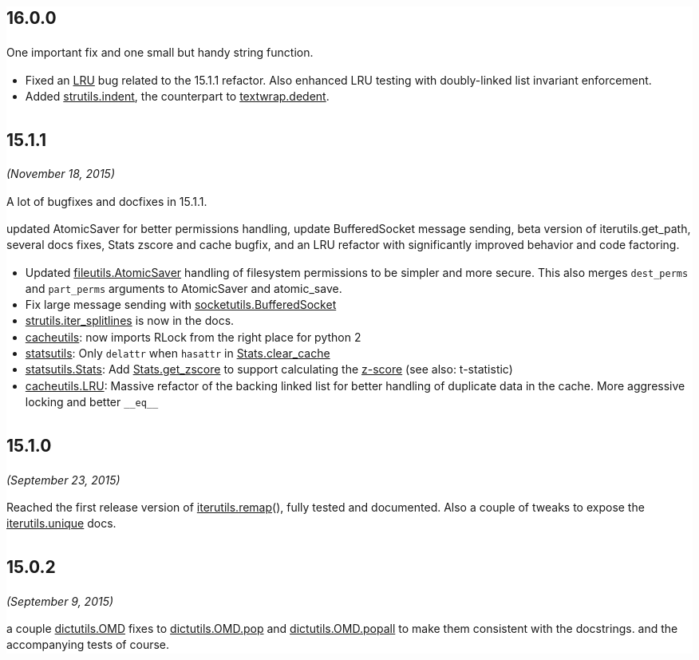 16.0.0
------

One important fix and one small but handy string function.

* Fixed an [LRU][cacheutils.LRU] bug related to the 15.1.1
  refactor. Also enhanced LRU testing with doubly-linked list
  invariant enforcement.
* Added [strutils.indent][strutils.indent], the counterpart to
  [textwrap.dedent](https://docs.python.org/2/library/textwrap.html#textwrap.dedent).

15.1.1
------
*(November 18, 2015)*

A lot of bugfixes and docfixes in 15.1.1.

updated AtomicSaver for better permissions handling, update
BufferedSocket message sending, beta version of iterutils.get_path,
several docs fixes, Stats zscore and cache bugfix, and an LRU refactor
with significantly improved behavior and code factoring.

  * Updated [fileutils.AtomicSaver][fileutils.AtomicSaver] handling of
    filesystem permissions to be simpler and more secure. This also
    merges `dest_perms` and `part_perms` arguments to AtomicSaver and
    atomic_save.
  * Fix large message sending with [socketutils.BufferedSocket][socketutils.BufferedSocket]
  * [strutils.iter_splitlines][strutils.iter_splitlines] is now in the docs.
  * [cacheutils][cacheutils]: now imports RLock from the right place for python 2
  * [statsutils][statsutils]: Only `delattr` when `hasattr` in
    [Stats.clear_cache][statsutils.Stats.clear_cache]
  * [statsutils.Stats][statsutils.Stats]: Add
    [Stats.get_zscore][statsutils.Stats.get_zscore] to support
    calculating the [z-score][zscore] (see also: t-statistic)
  * [cacheutils.LRU][cacheutils.LRU]: Massive refactor of the backing
    linked list for better handling of duplicate data in the
    cache. More aggressive locking and better `__eq__`

15.1.0
------
*(September 23, 2015)*

Reached the first release version of
[iterutils.remap][iterutils.remap](), fully tested and
documented. Also a couple of tweaks to expose the
[iterutils.unique][iterutils.unique] docs.

15.0.2
------
*(September 9, 2015)*

a couple [dictutils.OMD][dictutils.OMD] fixes to
[dictutils.OMD.pop][dictutils.OMD.pop] and
[dictutils.OMD.popall][dictutils.OMD.popall] to make them consistent
with the docstrings. and the accompanying tests of course.


[i350]: https://github.com/mahmoud/boltons/issues/350
[i348]: https://github.com/mahmoud/boltons/issues/348
[i341]: https://github.com/mahmoud/boltons/issues/341
[i337]: https://github.com/mahmoud/boltons/issues/337
[i336]: https://github.com/mahmoud/boltons/issues/336
[cacheutils.LRU]: http://boltons.readthedocs.org/en/latest/cacheutils.html#boltons.cacheutils.LRU
[iterutils.windowed]: http://boltons.readthedocs.org/en/latest/iterutils.html#boltons.iterutils.windowed
[iterutils.pairwise]: http://boltons.readthedocs.org/en/latest/iterutils.html#boltons.iterutils.pairwise
[jsonutils.reverse_iter_lines]: http://boltons.readthedocs.org/en/latest/jsonutils.html#boltons.jsonutils.reverse_iter_lines
[funcutils.noop]: https://boltons.readthedocs.io/en/latest/funcutils.html#boltons.funcutils.noop
[i271]: https://github.com/mahmoud/boltons/issues/271
[i231]: https://github.com/mahmoud/boltons/issues/231
[pathutils]: https://boltons.readthedocs.io/en/latest/pathutils.html
[pathutils.augpath]: https://boltons.readthedocs.io/en/latest/pathutils.html#boltons.pathutils.augpath
[pathutils.augpath]: https://boltons.readthedocs.io/en/latest/pathutils.html#boltons.pathutils.augpath
[pathutils.shrinkuser]: https://boltons.readthedocs.io/en/latest/pathutils.html#boltons.pathutils.shrinkuser
[pathutils.expandpath]: https://boltons.readthedocs.io/en/latest/pathutils.html#boltons.pathutils.expandpath
[strutils.unwrap_text]: https://boltons.readthedocs.io/en/latest/strutils.html#boltons.strutils.unwrap_text
[funcutils.format_invocation]: https://boltons.readthedocs.io/en/latest/funcutils.html#boltons.funcutils.format_invocation
[funcutils.format_exp_repr]: https://boltons.readthedocs.io/en/latest/funcutils.html#boltons.funcutils.format_exp_repr
[funcutils.format_nonexp_repr]: https://boltons.readthedocs.io/en/latest/funcutils.html#boltons.funcutils.format_nonexp_repr
[OrderedMultiDict.sorted]: http://boltons.readthedocs.org/en/latest/dictutils.html#boltons.dictutils.OrderedMultiDict.sorted
[i204]: https://github.com/mahmoud/boltons/issues/204
[i133]: https://github.com/mahmoud/boltons/issues/133
[i134]: https://github.com/mahmoud/boltons/issues/134
[i203]: https://github.com/mahmoud/boltons/issues/203
[i105]: https://github.com/mahmoud/boltons/issues/105
[i118]: https://github.com/mahmoud/boltons/issues/118
[i155]: https://github.com/mahmoud/boltons/issues/155
[i157]: https://github.com/mahmoud/boltons/issues/157
[i161]: https://github.com/mahmoud/boltons/issues/161
[i165]: https://github.com/mahmoud/boltons/issues/165
[i179]: https://github.com/mahmoud/boltons/issues/179
[i194]: https://github.com/mahmoud/boltons/issues/194
[i195]: https://github.com/mahmoud/boltons/issues/195
[i196]: https://github.com/mahmoud/boltons/issues/196
[i201]: https://github.com/mahmoud/boltons/issues/201
[OrderedMultiDict.sortedvalues]: http://boltons.readthedocs.org/en/latest/dictutils.html#boltons.dictutils.OrderedMultiDict.sortedvalues
[os.replace]: https://docs.python.org/3/library/os.html#os.replace
[functools.total_ordering]: https://docs.python.org/2/library/functools.html#functools.total_ordering
[StringIO]: https://docs.python.org/2/library/stringio.html
[zscore]: https://en.wikipedia.org/wiki/Standard_score
[cacheutils]: http://boltons.readthedocs.org/en/latest/cacheutils.html
[cacheutils.LRI]: http://boltons.readthedocs.org/en/latest/cacheutils.html#boltons.cacheutils.LRI
[cacheutils.LRU]: http://boltons.readthedocs.org/en/latest/cacheutils.html#boltons.cacheutils.LRU
[cacheutils.ThresholdCounter]: http://boltons.readthedocs.org/en/latest/cacheutils.html#boltons.cacheutils.ThresholdCounter
[cacheutils.cached]: http://boltons.readthedocs.org/en/latest/cacheutils.html#boltons.cacheutils.cached
[cacheutils.cachedmethod]: http://boltons.readthedocs.org/en/latest/cacheutils.html#boltons.cacheutils.cachedmethod
[cacheutils.cachedproperty]: http://boltons.readthedocs.org/en/latest/cacheutils.html#boltons.cacheutils.cachedproperty
[debugutils.pdb_on_signal]: http://boltons.readthedocs.org/en/latest/debugutils.html#boltons.debugutils.pdb_on_signal
[dictutils]: http://boltons.readthedocs.org/en/latest/dictutils.html
[dictutils.OMD]: http://boltons.readthedocs.org/en/latest/dictutils.html#boltons.dictutils.OMD
[dictutils.OMD.pop]: http://boltons.readthedocs.org/en/latest/dictutils.html#boltons.dictutils.OrderedMultiDict.pop
[dictutils.OMD.popall]: http://boltons.readthedocs.org/en/latest/dictutils.html#boltons.dictutils.OrderedMultiDict.popall
[dictutils.OMD.setdefault]: http://boltons.readthedocs.org/en/latest/dictutils.html#boltons.dictutils.OrderedMultiDict.setdefault
[dictutils.OrderedMultiDict]: http://boltons.readthedocs.org/en/latest/dictutils.html#boltons.dictutils.OrderedMultiDict
[dictutils.OrderedMultiDict.get_inverted]: http://boltons.readthedocs.org/en/latest/dictutils.html#boltons.dictutils.OrderedMultiDict.get_inverted
[dictutils.OneToOne]: http://boltons.readthedocs.org/en/latest/dictutils.html#boltons.dictutils.OneToOne
[dictutils.ManyToMany]: http://boltons.readthedocs.org/en/latest/dictutils.html#boltons.dictutils.ManyToMany
[dictutils.FrozenDict]: http://boltons.readthedocs.org/en/latest/dictutils.html#boltons.dictutils.FrozenDict
[dictutils.subdict]: http://boltons.readthedocs.org/en/latest/dictutils.html#boltons.dictutils.subdict
[ecoutils]: http://boltons.readthedocs.org/en/latest/ecoutils.html
[excutils.ParsedException]: http://boltons.readthedocs.org/en/latest/excutils.html#boltons.excutils.ParsedException
[fileutils]: http://boltons.readthedocs.org/en/latest/fileutils.html
[fileutils.replace]: http://boltons.readthedocs.org/en/latest/fileutils.html#boltons.fileutils.replace
[fileutils.atomic_rename]: http://boltons.readthedocs.org/en/latest/fileutils.html#boltons.fileutils.atomic_rename
[fileutils.atomic_save]: http://boltons.readthedocs.org/en/latest/fileutils.html#boltons.fileutils.atomic_save
[fileutils.AtomicSaver]: http://boltons.readthedocs.org/en/latest/fileutils.html#boltons.fileutils.AtomicSaver
[fileutils.FilePerms]: http://boltons.readthedocs.org/en/latest/fileutils.html#boltons.fileutils.FilePerms
[fileutils.iter_find_files]: http://boltons.readthedocs.org/en/latest/fileutils.html#boltons.fileutils.iter_find_files
[fileutils.mkdir_p]: http://boltons.readthedocs.org/en/latest/fileutils.html#boltons.fileutils.mkdir_p
[fileutils.DummyFile]: http://boltons.readthedocs.org/en/latest/fileutils.html#boltons.fileutils.DummyFile
[formatutils]: http://boltons.readthedocs.org/en/latest/formatutils.html
[formatutils.DeferredValue]: http://boltons.readthedocs.org/en/latest/formatutils.html#boltons.fileutils.DeferredValue
[funcutils.FunctionBuilder]: http://boltons.readthedocs.org/en/latest/funcutils.html#boltons.funcutils.FunctionBuilder
[funcutils.FunctionBuilder.remove_arg]: https://boltons.readthedocs.io/en/latest/funcutils.html#boltons.funcutils.FunctionBuilder.remove_arg
[funcutils.FunctionBuilder.add_arg]: https://boltons.readthedocs.io/en/latest/funcutils.html#boltons.funcutils.FunctionBuilder.add_arg
[funcutils.partial_ordering]: http://boltons.readthedocs.org/en/latest/funcutils.html#boltons.funcutils.partial_ordering
[funcutils.total_ordering]: http://boltons.readthedocs.org/en/latest/funcutils.html#boltons.funcutils.total_ordering
[funcutils.update_wrapper]: http://boltons.readthedocs.org/en/latest/funcutils.html#boltons.funcutils.update_wrapper
[funcutils.wraps]: http://boltons.readthedocs.org/en/latest/funcutils.html#boltons.funcutils.wraps
[gcutils.GCToggler]: http://boltons.readthedocs.org/en/latest/gcutils.html#boltons.gcutils.GCToggler
[gcutils.get_all]: http://boltons.readthedocs.org/en/latest/gcutils.html#boltons.gcutils.get_all
[gcutils.is_tracked]: http://boltons.readthedocs.org/en/latest/gcutils.html#boltons.gcutils.is_tracked
[i12]: https://github.com/mahmoud/boltons/issues/12
[i13]: https://github.com/mahmoud/boltons/issues/13
[i15]: https://github.com/mahmoud/boltons/issues/15
[i20]: https://github.com/mahmoud/boltons/issues/20
[i21]: https://github.com/mahmoud/boltons/issues/21
[i30]: https://github.com/mahmoud/boltons/issues/30
[i41]: https://github.com/mahmoud/boltons/issues/41
[i79]: https://github.com/mahmoud/boltons/pull/79
[i83]: https://github.com/mahmoud/boltons/issues/83
[i84]: https://github.com/mahmoud/boltons/issues/84
[i86]: https://github.com/mahmoud/boltons/issues/86
[i128]: https://github.com/mahmoud/boltons/issues/128
[i135]: https://github.com/mahmoud/boltons/issues/135
[i150]: https://github.com/mahmoud/boltons/issues/150
[i161]: https://github.com/mahmoud/boltons/issues/161
[i162]: https://github.com/mahmoud/boltons/issues/162
[i164]: https://github.com/mahmoud/boltons/issues/164
[i294]: https://github.com/mahmoud/boltons/issues/294
[i302]: https://github.com/mahmoud/boltons/issues/302
[i303]: https://github.com/mahmoud/boltons/issues/303
[i305]: https://github.com/mahmoud/boltons/issues/305
[i312]: https://github.com/mahmoud/boltons/issues/312
[i315]: https://github.com/mahmoud/boltons/issues/315
[i320]: https://github.com/mahmoud/boltons/issues/320
[i323]: https://github.com/mahmoud/boltons/issues/323
[i326]: https://github.com/mahmoud/boltons/issues/326
[i327]: https://github.com/mahmoud/boltons/issues/327
[ioutils]: http://boltons.readthedocs.org/en/latest/ioutils.html
[ioutils.MultiFileReader]: http://boltons.readthedocs.org/en/latest/ioutils.html#boltons.ioutils.MultiFileReader
[ioutils.SpooledBytesIO]: http://boltons.readthedocs.org/en/latest/ioutils.html#boltons.ioutils.SpooledBytesIO
[ioutils.SpooledStringIO]: http://boltons.readthedocs.org/en/latest/ioutils.html#boltons.ioutils.SpooledStringIO
[iterutils]: http://boltons.readthedocs.org/en/latest/iterutils.html
[iterutils.backoff]: http://boltons.readthedocs.org/en/latest/iterutils.html#boltons.iterutils.backoff
[iterutils.backoff_iter]: http://boltons.readthedocs.org/en/latest/iterutils.html#boltons.iterutils.backoff_iter
[iterutils.chunked]: http://boltons.readthedocs.org/en/latest/iterutils.html#boltons.iterutils.chunked
[iterutils.chunked_iter]: http://boltons.readthedocs.org/en/latest/iterutils.html#boltons.iterutils.chunked_iter
[iterutils.chunk_ranges]: http://boltons.readthedocs.org/en/latest/iterutils.html#boltons.iterutils.chunk_ranges
[iterutils.first]: http://boltons.readthedocs.org/en/latest/iterutils.html#boltons.iterutils.first
[iterutils.flatten]: http://boltons.readthedocs.org/en/latest/iterutils.html#boltons.iterutils.flatten
[iterutils.flatten_iter]: http://boltons.readthedocs.org/en/latest/iterutils.html#boltons.iterutils.flatten_iter
[iterutils.backoff]: http://boltons.readthedocs.org/en/latest/iterutils.html#boltons.iterutils.backoff
[iterutils.frange]: http://boltons.readthedocs.org/en/latest/iterutils.html#boltons.iterutils.frange
[iterutils.GUIDerator]: http://boltons.readthedocs.org/en/latest/iterutils.html#boltons.iterutils.GUIDerator
[iterutils.SequentialGUIDerator]: http://boltons.readthedocs.org/en/latest/iterutils.html#boltons.iterutils.SequentialGUIDerator
[iterutils.is_container]: http://boltons.readthedocs.org/en/latest/iterutils.html#boltons.iterutils.is_container
[iterutils.bucketize]: http://boltons.readthedocs.org/en/latest/iterutils.html#boltons.iterutils.bucketize
[iterutils.one]: http://boltons.readthedocs.org/en/latest/iterutils.html#boltons.iterutils.one
[iterutils.pairwise]: http://boltons.readthedocs.org/en/latest/iterutils.html#boltons.iterutils.pairwise
[iterutils.same]: http://boltons.readthedocs.org/en/latest/iterutils.html#boltons.iterutils.same
[iterutils.remap]: http://boltons.readthedocs.org/en/latest/iterutils.html#boltons.iterutils.remap
[iterutils.research]: http://boltons.readthedocs.org/en/latest/iterutils.html#boltons.iterutils.research
[iterutils.soft_sorted]: http://boltons.readthedocs.org/en/latest/iterutils.html#boltons.iterutils.soft_sorted
[iterutils.untyped_sorted]: http://boltons.readthedocs.org/en/latest/iterutils.html#boltons.iterutils.untyped_sorted
[iterutils.split]: http://boltons.readthedocs.org/en/latest/iterutils.html#boltons.iterutils.split
[iterutils.split_iter]: http://boltons.readthedocs.org/en/latest/iterutils.html#boltons.iterutils.split_iter
[iterutils.strip]: http://boltons.readthedocs.org/en/latest/iterutils.html#boltons.iterutils.strip
[iterutils.rstrip]: http://boltons.readthedocs.org/en/latest/iterutils.html#boltons.iterutils.rstrip
[iterutils.lstrip]: http://boltons.readthedocs.org/en/latest/iterutils.html#boltons.iterutils.lstrip
[iterutils.unique]: http://boltons.readthedocs.org/en/latest/iterutils.html#boltons.iterutils.unique
[iterutils.windowed_iter]: http://boltons.readthedocs.org/en/latest/iterutils.html#boltons.iterutils.windowed_iter
[iterutils.xfrange]: http://boltons.readthedocs.org/en/latest/iterutils.html#boltons.iterutils.xfrange
[jsonutils.JSONLIterator]: http://boltons.readthedocs.org/en/latest/jsonutils.html#boltons.jsonutils.JSONLIterator
[mathutils.Bits]: http://boltons.readthedocs.org/en/latest/mathutils.html#boltons.mathutils.Bits
[mathutils.ceil]: http://boltons.readthedocs.org/en/latest/mathutils.html#boltons.mathutils.ceil
[mathutils.floor]: http://boltons.readthedocs.org/en/latest/mathutils.html#boltons.mathutils.floor
[mathutils.clamp]: http://boltons.readthedocs.org/en/latest/mathutils.html#boltons.mathutils.clamp
[queueutils]: http://boltons.readthedocs.org/en/latest/queueutils.html
[setutils.complement]: http://boltons.readthedocs.org/en/latest/setutils.html#boltons.setutils.complement
[IndexedSet]: http://boltons.readthedocs.org/en/latest/setutils.html#boltons.setutils.IndexedSet
[socketutils]: http://boltons.readthedocs.org/en/latest/socketutils.html
[socketutils.BufferedSocket]: http://boltons.readthedocs.org/en/latest/socketutils.html#boltons.socketutils.BufferedSocket
[socketutils.BufferedSocket.recv]: http://boltons.readthedocs.org/en/latest/socketutils.html#boltons.socketutils.BufferedSocket.recv
[socketutils.BufferedSocket.recv_until]: http://boltons.readthedocs.org/en/latest/socketutils.html#boltons.socketutils.BufferedSocket.recv_until
[socketutils.BufferedSocket.recv_close]: http://boltons.readthedocs.org/en/latest/socketutils.html#boltons.socketutils.BufferedSocket.recv_close
[socketutils.NetstringSocket]: http://boltons.readthedocs.org/en/latest/socketutils.html#boltons.socketutils.NetstringSocket
[statsutils]: http://boltons.readthedocs.org/en/latest/statsutils.html
[statsutils.Stats]: http://boltons.readthedocs.org/en/latest/statsutils.html#boltons.statsutils.Stats
[statsutils.Stats.clear_cache]: http://boltons.readthedocs.org/en/latest/statsutils.html#boltons.statsutils.Stats.clear_cache
[statsutils.Stats.describe]: http://boltons.readthedocs.org/en/latest/statsutils.html#boltons.statsutils.Stats.describe
[statsutils.Stats.format_histogram]: http://boltons.readthedocs.org/en/latest/statsutils.html#boltons.statsutils.Stats.format_histogram
[statsutils.Stats.get_zscore]: http://boltons.readthedocs.org/en/latest/statsutils.html#boltons.statsutils.Stats.get_zscore
[statsutils.median]: http://boltons.readthedocs.org/en/latest/statsutils.html#boltons.statsutils.median
[statsutils.trimean]: http://boltons.readthedocs.org/en/latest/statsutils.html#boltons.statsutils.trimean
[strutils]: http://boltons.readthedocs.org/en/latest/strutils.html
[strutils.HTMLTextExtractor]: http://boltons.readthedocs.org/en/latest/strutils.html#boltons.strutils.HTMLTextExtractor
[strutils.a10n]: http://boltons.readthedocs.org/en/latest/strutils.html#boltons.strutils.a10n
[strutils.args2cmd]: http://boltons.readthedocs.org/en/latest/strutils.html#boltons.strutils.args2cmd
[strutils.args2sh]: http://boltons.readthedocs.org/en/latest/strutils.html#boltons.strutils.args2sh
[strutils.escape_shell_args]: http://boltons.readthedocs.org/en/latest/strutils.html#boltons.strutils.escape_shell_args
[strutils.find_hashtags]: http://boltons.readthedocs.org/en/latest/strutils.html#boltons.strutils.find_hashtags
[strutils.gzip_bytes]: http://boltons.readthedocs.org/en/latest/strutils.html#boltons.strutils.gzip_bytes
[strutils.gunzip_bytes]: http://boltons.readthedocs.org/en/latest/strutils.html#boltons.strutils.gunzip_bytes
[strutils.html2text]: http://boltons.readthedocs.org/en/latest/strutils.html#boltons.strutils.html2text
[strutils.indent]: http://boltons.readthedocs.org/en/latest/strutils.html#boltons.strutils.indent
[strutils.iter_splitlines]: http://boltons.readthedocs.org/en/latest/strutils.html#boltons.strutils.iter_splitlines
[strutils.ordinalize]: http://boltons.readthedocs.org/en/latest/strutils.html#boltons.strutils.ordinalize
[strutils.pluralize]: http://boltons.readthedocs.org/en/latest/strutils.html#boltons.strutils.pluralize
[strutils.is_ascii]: http://boltons.readthedocs.org/en/latest/strutils.html#boltons.strutils.is_ascii
[strutils.is_uuid]: http://boltons.readthedocs.org/en/latest/strutils.html#boltons.strutils.is_uuid
[strutils.parse_int_list]: http://boltons.readthedocs.org/en/latest/strutils.html#boltons.strutils.parse_int_list
[strutils.format_int_list]: http://boltons.readthedocs.org/en/latest/strutils.html#boltons.strutils.format_int_list
[strutils.int_list_complement]: http://boltons.readthedocs.org/en/latest/strutils.html#boltons.strutils.int_list_complement
[strutils.int_list_to_int_tuples]: http://boltons.readthedocs.org/en/latest/strutils.html#boltons.strutils.int_list_to_int_tuples
[strutils.slugify]: http://boltons.readthedocs.org/en/latest/strutils.html#boltons.strutils.slugify
[strutils.strip_ansi]: http://boltons.readthedocs.org/en/latest/strutils.html#boltons.strutils.strip_ansi
[tableutils]: http://boltons.readthedocs.org/en/latest/tableutils.html
[tableutils.Table]: http://boltons.readthedocs.org/en/latest/tableutils.html#boltons.tableutils.Table
[tbutils]: http://boltons.readthedocs.org/en/latest/tbutils.html
[tbutils.Callpoint]: http://boltons.readthedocs.org/en/latest/tbutils.html#boltons.tbutils.Callpoint
[tbutils.ExceptionInfo]: http://boltons.readthedocs.org/en/latest/tbutils.html#boltons.tbutils.ExceptionInfo
[tbutils.ParsedException]: http://boltons.readthedocs.org/en/latest/tbutils.html#boltons.tbutils.ParsedException
[tbutils.ParsedException.to_string]: http://boltons.readthedocs.org/en/latest/tbutils.html#boltons.tbutils.ParsedException.to_string
[tbutils.TracebackInfo]: http://boltons.readthedocs.org/en/latest/tbutils.html#boltons.tbutils.TracebackInfo
[timeutils.daterange]: http://boltons.readthedocs.org/en/latest/timeutils.html#boltons.timeutils.daterange
[timeutils.decimal_relative_time]: http://boltons.readthedocs.org/en/latest/timeutils.html#boltons.timeutils.decimal_relative_time
[timeutils.dt_to_timestamp]: http://boltons.readthedocs.org/en/latest/timeutils.html#boltons.timeutils.dt_to_timestamp
[timeutils.isoparse]: http://boltons.readthedocs.org/en/latest/timeutils.html#boltons.timeutils.isoparse
[timeutils.parse_timedelta]: http://boltons.readthedocs.org/en/latest/timeutils.html#boltons.timeutils.parse_timedelta
[timeutils.strpdate]: http://boltons.readthedocs.org/en/latest/timeutils.html#boltons.timeutils.strpdate
[typeutils.get_all_subclasses]: http://boltons.readthedocs.org/en/latest/typeutils.html#boltons.typeutils.get_all_subclasses
[typeutils.make_sentinel]: http://boltons.readthedocs.org/en/latest/typeutils.html#boltons.typeutils.make_sentinel
[urlutils]: http://boltons.readthedocs.org/en/latest/urlutils.html
[urlutils.SCHEME_PORT_MAP]: http://boltons.readthedocs.org/en/latest/urlutils.html#boltons.urlutils.SCHEME_PORT_MAP
[urlutils.find_all_links]: http://boltons.readthedocs.org/en/latest/urlutils.html#boltons.urlutils.find_all_links
